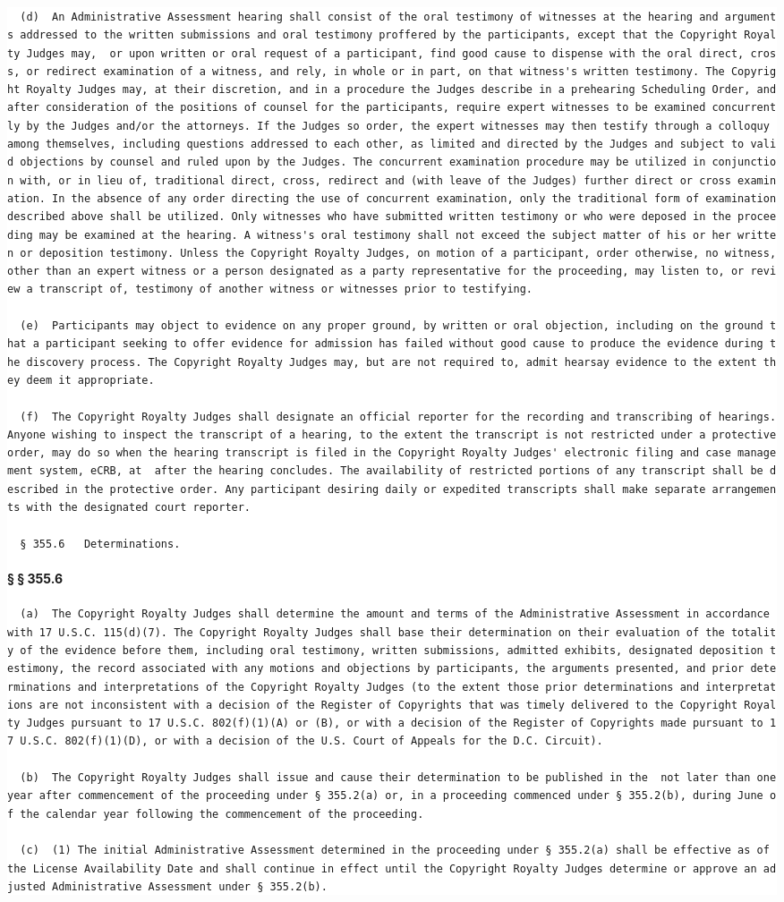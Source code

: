       (d)  An Administrative Assessment hearing shall consist of the oral testimony of witnesses at the hearing and arguments addressed to the written submissions and oral testimony proffered by the participants, except that the Copyright Royalty Judges may,  or upon written or oral request of a participant, find good cause to dispense with the oral direct, cross, or redirect examination of a witness, and rely, in whole or in part, on that witness's written testimony. The Copyright Royalty Judges may, at their discretion, and in a procedure the Judges describe in a prehearing Scheduling Order, and after consideration of the positions of counsel for the participants, require expert witnesses to be examined concurrently by the Judges and/or the attorneys. If the Judges so order, the expert witnesses may then testify through a colloquy among themselves, including questions addressed to each other, as limited and directed by the Judges and subject to valid objections by counsel and ruled upon by the Judges. The concurrent examination procedure may be utilized in conjunction with, or in lieu of, traditional direct, cross, redirect and (with leave of the Judges) further direct or cross examination. In the absence of any order directing the use of concurrent examination, only the traditional form of examination described above shall be utilized. Only witnesses who have submitted written testimony or who were deposed in the proceeding may be examined at the hearing. A witness's oral testimony shall not exceed the subject matter of his or her written or deposition testimony. Unless the Copyright Royalty Judges, on motion of a participant, order otherwise, no witness, other than an expert witness or a person designated as a party representative for the proceeding, may listen to, or review a transcript of, testimony of another witness or witnesses prior to testifying.

      (e)  Participants may object to evidence on any proper ground, by written or oral objection, including on the ground that a participant seeking to offer evidence for admission has failed without good cause to produce the evidence during the discovery process. The Copyright Royalty Judges may, but are not required to, admit hearsay evidence to the extent they deem it appropriate.

      (f)  The Copyright Royalty Judges shall designate an official reporter for the recording and transcribing of hearings. Anyone wishing to inspect the transcript of a hearing, to the extent the transcript is not restricted under a protective order, may do so when the hearing transcript is filed in the Copyright Royalty Judges' electronic filing and case management system, eCRB, at  after the hearing concludes. The availability of restricted portions of any transcript shall be described in the protective order. Any participant desiring daily or expedited transcripts shall make separate arrangements with the designated court reporter.

      § 355.6   Determinations.

#### § § 355.6

      (a)  The Copyright Royalty Judges shall determine the amount and terms of the Administrative Assessment in accordance with 17 U.S.C. 115(d)(7). The Copyright Royalty Judges shall base their determination on their evaluation of the totality of the evidence before them, including oral testimony, written submissions, admitted exhibits, designated deposition testimony, the record associated with any motions and objections by participants, the arguments presented, and prior determinations and interpretations of the Copyright Royalty Judges (to the extent those prior determinations and interpretations are not inconsistent with a decision of the Register of Copyrights that was timely delivered to the Copyright Royalty Judges pursuant to 17 U.S.C. 802(f)(1)(A) or (B), or with a decision of the Register of Copyrights made pursuant to 17 U.S.C. 802(f)(1)(D), or with a decision of the U.S. Court of Appeals for the D.C. Circuit).

      (b)  The Copyright Royalty Judges shall issue and cause their determination to be published in the  not later than one year after commencement of the proceeding under § 355.2(a) or, in a proceeding commenced under § 355.2(b), during June of the calendar year following the commencement of the proceeding.

      (c)  (1) The initial Administrative Assessment determined in the proceeding under § 355.2(a) shall be effective as of the License Availability Date and shall continue in effect until the Copyright Royalty Judges determine or approve an adjusted Administrative Assessment under § 355.2(b).
